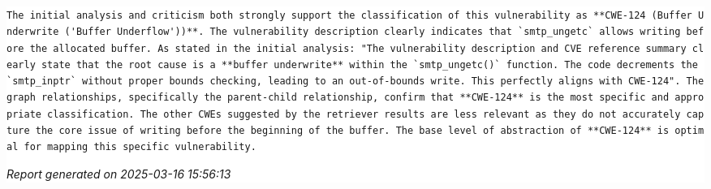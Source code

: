 ```
The initial analysis and criticism both strongly support the classification of this vulnerability as **CWE-124 (Buffer Underwrite ('Buffer Underflow'))**. The vulnerability description clearly indicates that `smtp_ungetc` allows writing before the allocated buffer. As stated in the initial analysis: "The vulnerability description and CVE reference summary clearly state that the root cause is a **buffer underwrite** within the `smtp_ungetc()` function. The code decrements the `smtp_inptr` without proper bounds checking, leading to an out-of-bounds write. This perfectly aligns with CWE-124". The graph relationships, specifically the parent-child relationship, confirm that **CWE-124** is the most specific and appropriate classification. The other CWEs suggested by the retriever results are less relevant as they do not accurately capture the core issue of writing before the beginning of the buffer. The base level of abstraction of **CWE-124** is optimal for mapping this specific vulnerability.
```



*Report generated on 2025-03-16 15:56:13*
